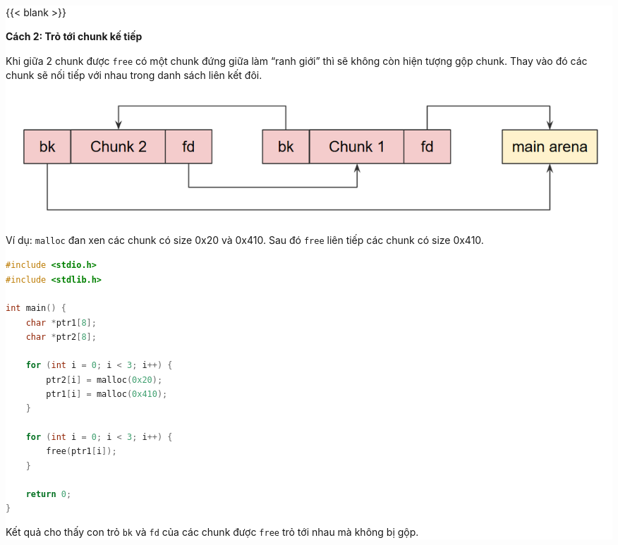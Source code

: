 {{< blank >}}

**Cách 2: Trỏ tới chunk kế tiếp**

Khi giữa 2 chunk được `free` có một chunk đứng giữa làm “ranh giới” thì sẽ không còn hiện tượng gộp chunk. Thay vào đó các chunk sẽ nối tiếp với nhau trong danh sách liên kết đôi. 

<img src="./imgs/7.png">

Ví dụ: `malloc` đan xen các chunk có size 0x20 và 0x410. Sau đó `free` liên tiếp các chunk có size 0x410.  

```c
#include <stdio.h>
#include <stdlib.h>

int main() {
    char *ptr1[8]; 
    char *ptr2[8]; 

    for (int i = 0; i < 3; i++) {
        ptr2[i] = malloc(0x20); 
        ptr1[i] = malloc(0x410); 
    }

    for (int i = 0; i < 3; i++) {
        free(ptr1[i]); 
    }

    return 0;
}
```

Kết quả cho thấy con trỏ `bk` và `fd` của các chunk được `free` trỏ tới nhau mà không bị gộp.
